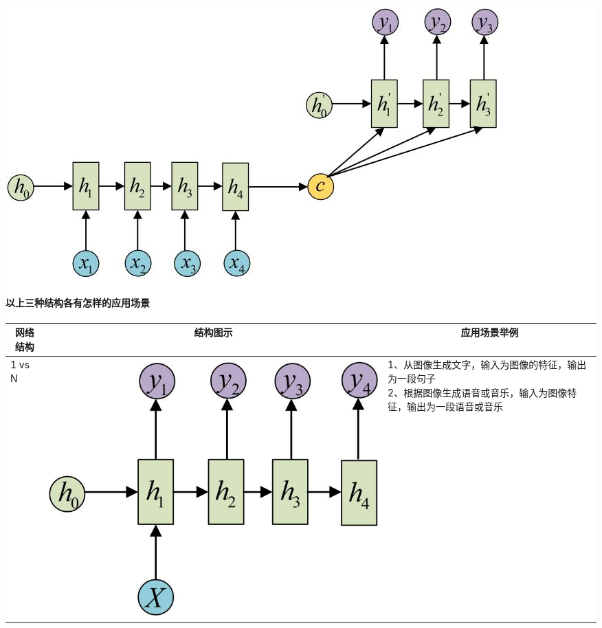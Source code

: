 ![](./imgs/6.14.jpg)


#### 以上三种结构各有怎样的应用场景


| 网络结构 |        结构图示         | 应用场景举例                                                 |
| -------- | :---------------------: | ------------------------------------------------------------ |
| 1 vs N   | ![](./imgs/6.9.jpg)  | 1、从图像生成文字，输入为图像的特征，输出为一段句子<br />2、根据图像生成语音或音乐，输入为图像特征，输出为一段语音或音乐 |